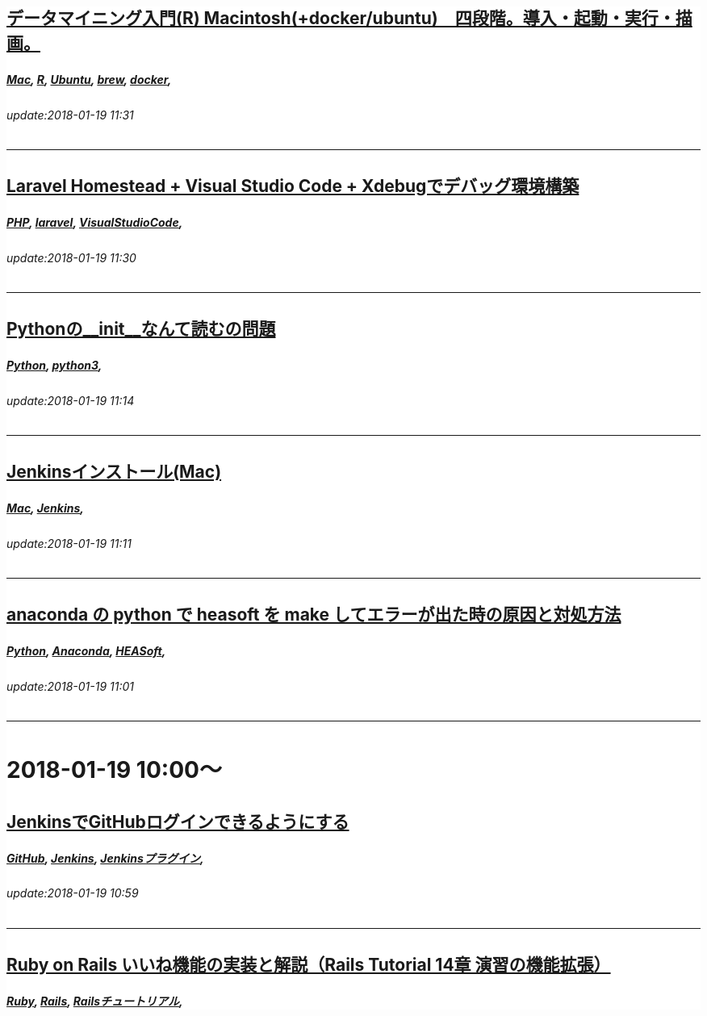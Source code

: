 ## [データマイニング入門(R) Macintosh(+docker/ubuntu)　四段階。導入・起動・実行・描画。](https://qiita.com/kaizen_nagoya/items/e8417310129c2425af59)
##### [Mac](https://qiita.com/tags/Mac), [R](https://qiita.com/tags/R), [Ubuntu](https://qiita.com/tags/Ubuntu), [brew](https://qiita.com/tags/brew), [docker](https://qiita.com/tags/docker), 
###### update:2018-01-19 11:31
---
## [Laravel Homestead + Visual Studio Code + Xdebugでデバッグ環境構築](https://qiita.com/itigoore01/items/c0e8ef5756503ef588d1)
##### [PHP](https://qiita.com/tags/PHP), [laravel](https://qiita.com/tags/laravel), [VisualStudioCode](https://qiita.com/tags/VisualStudioCode), 
###### update:2018-01-19 11:30
---
## [Pythonの__init__なんて読むの問題](https://qiita.com/little_hand_s/items/7273e0f07d2c76120942)
##### [Python](https://qiita.com/tags/Python), [python3](https://qiita.com/tags/python3), 
###### update:2018-01-19 11:14
---
## [Jenkinsインストール(Mac)](https://qiita.com/shirasaya0201/items/863a05117c934856e532)
##### [Mac](https://qiita.com/tags/Mac), [Jenkins](https://qiita.com/tags/Jenkins), 
###### update:2018-01-19 11:11
---
## [anaconda の python で heasoft を make してエラーが出た時の原因と対処方法](https://qiita.com/yamadasuzaku/items/57829c607f6d5f15ce94)
##### [Python](https://qiita.com/tags/Python), [Anaconda](https://qiita.com/tags/Anaconda), [HEASoft](https://qiita.com/tags/HEASoft), 
###### update:2018-01-19 11:01
---




# 2018-01-19 10:00～
## [JenkinsでGitHubログインできるようにする](https://qiita.com/bl-iida/items/4e1585cd34f4d77aecef)
##### [GitHub](https://qiita.com/tags/GitHub), [Jenkins](https://qiita.com/tags/Jenkins), [Jenkinsプラグイン](https://qiita.com/tags/Jenkinsプラグイン), 
###### update:2018-01-19 10:59
---
## [Ruby on Rails いいね機能の実装と解説（Rails Tutorial 14章 演習の機能拡張）](https://qiita.com/jaramon/items/248bcb4b56e9fed8fc90)
##### [Ruby](https://qiita.com/tags/Ruby), [Rails](https://qiita.com/tags/Rails), [Railsチュートリアル](https://qiita.com/tags/Railsチュートリアル), 